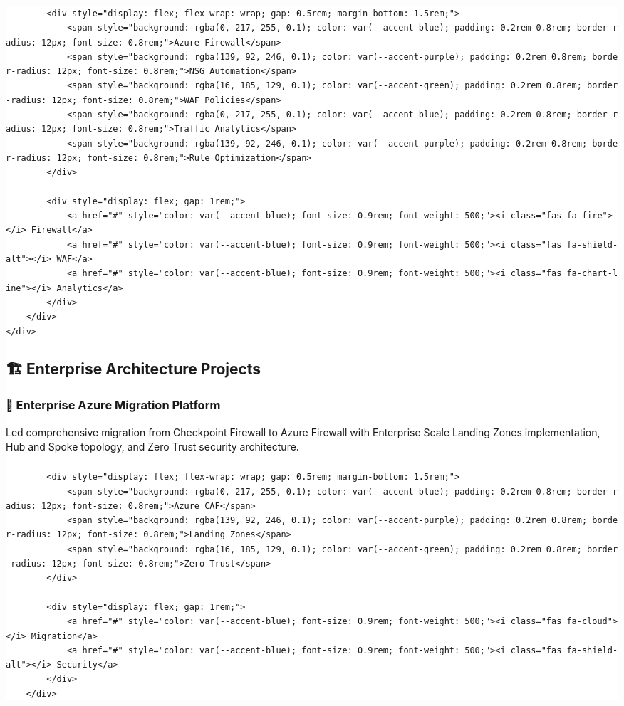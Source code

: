             <div style="display: flex; flex-wrap: wrap; gap: 0.5rem; margin-bottom: 1.5rem;">
                <span style="background: rgba(0, 217, 255, 0.1); color: var(--accent-blue); padding: 0.2rem 0.8rem; border-radius: 12px; font-size: 0.8rem;">Azure Firewall</span>
                <span style="background: rgba(139, 92, 246, 0.1); color: var(--accent-purple); padding: 0.2rem 0.8rem; border-radius: 12px; font-size: 0.8rem;">NSG Automation</span>
                <span style="background: rgba(16, 185, 129, 0.1); color: var(--accent-green); padding: 0.2rem 0.8rem; border-radius: 12px; font-size: 0.8rem;">WAF Policies</span>
                <span style="background: rgba(0, 217, 255, 0.1); color: var(--accent-blue); padding: 0.2rem 0.8rem; border-radius: 12px; font-size: 0.8rem;">Traffic Analytics</span>
                <span style="background: rgba(139, 92, 246, 0.1); color: var(--accent-purple); padding: 0.2rem 0.8rem; border-radius: 12px; font-size: 0.8rem;">Rule Optimization</span>
            </div>
            
            <div style="display: flex; gap: 1rem;">
                <a href="#" style="color: var(--accent-blue); font-size: 0.9rem; font-weight: 500;"><i class="fas fa-fire"></i> Firewall</a>
                <a href="#" style="color: var(--accent-blue); font-size: 0.9rem; font-weight: 500;"><i class="fas fa-shield-alt"></i> WAF</a>
                <a href="#" style="color: var(--accent-blue); font-size: 0.9rem; font-weight: 500;"><i class="fas fa-chart-line"></i> Analytics</a>
            </div>
        </div>
    </div>
</section>

<section class="section">
    <h2 class="section-title">🏗️ Enterprise Architecture Projects</h2>
    <div class="cards-grid">
        <div class="card">
            <div class="card-icon">
                <i class="fas fa-building"></i>
            </div>
            <h3>🔹 Enterprise Azure Migration Platform</h3>
            <p style="margin-bottom: 1.5rem;">Led comprehensive migration from Checkpoint Firewall to Azure Firewall with Enterprise Scale Landing Zones implementation, Hub and Spoke topology, and Zero Trust security architecture.</p>
            
            <div style="display: flex; flex-wrap: wrap; gap: 0.5rem; margin-bottom: 1.5rem;">
                <span style="background: rgba(0, 217, 255, 0.1); color: var(--accent-blue); padding: 0.2rem 0.8rem; border-radius: 12px; font-size: 0.8rem;">Azure CAF</span>
                <span style="background: rgba(139, 92, 246, 0.1); color: var(--accent-purple); padding: 0.2rem 0.8rem; border-radius: 12px; font-size: 0.8rem;">Landing Zones</span>
                <span style="background: rgba(16, 185, 129, 0.1); color: var(--accent-green); padding: 0.2rem 0.8rem; border-radius: 12px; font-size: 0.8rem;">Zero Trust</span>
            </div>
            
            <div style="display: flex; gap: 1rem;">
                <a href="#" style="color: var(--accent-blue); font-size: 0.9rem; font-weight: 500;"><i class="fas fa-cloud"></i> Migration</a>
                <a href="#" style="color: var(--accent-blue); font-size: 0.9rem; font-weight: 500;"><i class="fas fa-shield-alt"></i> Security</a>
            </div>
        </div>
